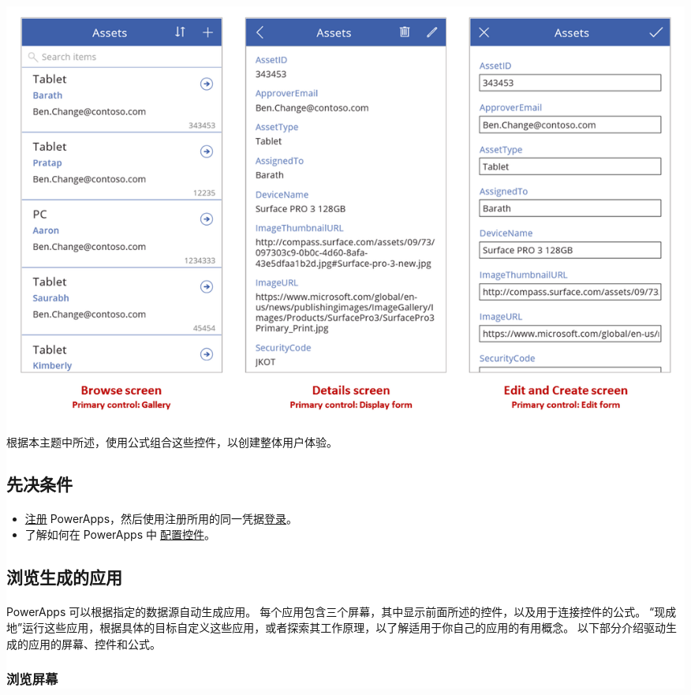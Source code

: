 ![跨三个屏幕浏览、查看和编辑记录](./media/working-with-forms/three-screens.png)

根据本主题中所述，使用公式组合这些控件，以创建整体用户体验。

## <a name="prerequisites"></a>先决条件

* [注册](../signup-for-powerapps.md) PowerApps，然后使用注册所用的同一凭据[登录](https://web.powerapps.com?utm_source=padocs&utm_medium=linkinadoc&utm_campaign=referralsfromdoc)。
* 了解如何在 PowerApps 中 [配置控件](add-configure-controls.md)。

## <a name="explore-a-generated-app"></a>浏览生成的应用
PowerApps 可以根据指定的数据源自动生成应用。 每个应用包含三个屏幕，其中显示前面所述的控件，以及用于连接控件的公式。 “现成地”运行这些应用，根据具体的目标自定义这些应用，或者探索其工作原理，以了解适用于你自己的应用的有用概念。 以下部分介绍驱动生成的应用的屏幕、控件和公式。  

### <a name="browse-screen"></a>浏览屏幕